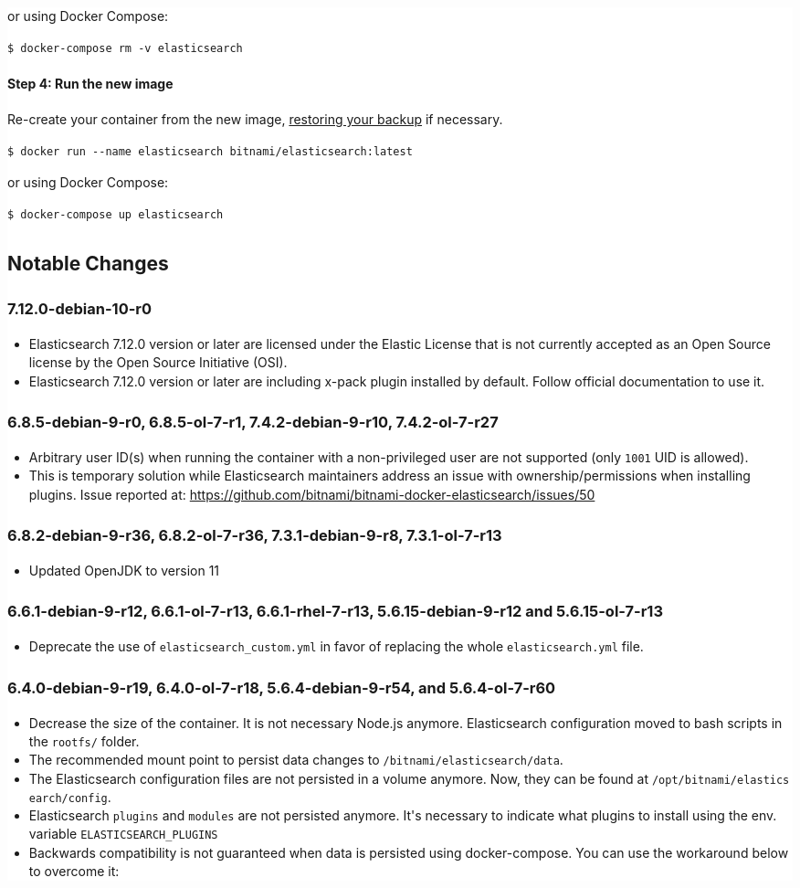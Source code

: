 or using Docker Compose:

```console
$ docker-compose rm -v elasticsearch
```

#### Step 4: Run the new image

Re-create your container from the new image, [restoring your backup](#restoring-a-backup) if necessary.

```console
$ docker run --name elasticsearch bitnami/elasticsearch:latest
```

or using Docker Compose:

```console
$ docker-compose up elasticsearch
```

## Notable Changes

### 7.12.0-debian-10-r0

* Elasticsearch 7.12.0 version or later are licensed under the Elastic License that is not currently accepted as an Open Source license by the Open Source Initiative (OSI).
* Elasticsearch 7.12.0 version or later are including x-pack plugin installed by default. Follow official documentation to use it.

### 6.8.5-debian-9-r0, 6.8.5-ol-7-r1, 7.4.2-debian-9-r10, 7.4.2-ol-7-r27

* Arbitrary user ID(s) when running the container with a non-privileged user are not supported (only `1001` UID is allowed).
* This is temporary solution while Elasticsearch maintainers address an issue with ownership/permissions when installing plugins. Issue reported at: https://github.com/bitnami/bitnami-docker-elasticsearch/issues/50

### 6.8.2-debian-9-r36, 6.8.2-ol-7-r36, 7.3.1-debian-9-r8, 7.3.1-ol-7-r13

* Updated OpenJDK to version 11

### 6.6.1-debian-9-r12, 6.6.1-ol-7-r13, 6.6.1-rhel-7-r13, 5.6.15-debian-9-r12 and 5.6.15-ol-7-r13

* Deprecate the use of `elasticsearch_custom.yml` in favor of replacing the whole `elasticsearch.yml` file.

### 6.4.0-debian-9-r19, 6.4.0-ol-7-r18, 5.6.4-debian-9-r54, and 5.6.4-ol-7-r60

* Decrease the size of the container. It is not necessary Node.js anymore. Elasticsearch configuration moved to bash scripts in the `rootfs/` folder.
* The recommended mount point to persist data changes to `/bitnami/elasticsearch/data`.
* The Elasticsearch configuration files are not persisted in a volume anymore. Now, they can be found at `/opt/bitnami/elasticsearch/config`.
* Elasticsearch `plugins` and `modules` are not persisted anymore. It's necessary to indicate what plugins to install using the env. variable `ELASTICSEARCH_PLUGINS`
* Backwards compatibility is not guaranteed when data is persisted using docker-compose. You can use the workaround below to overcome it:
